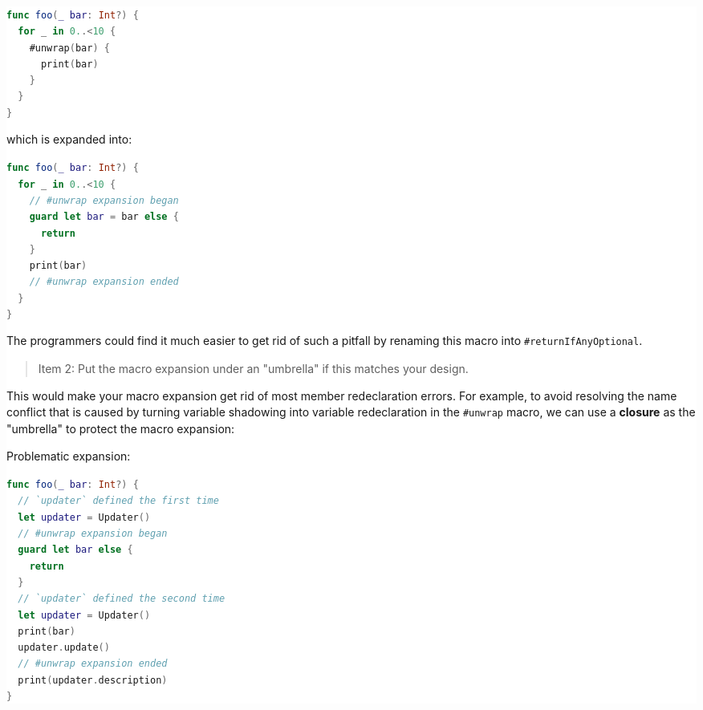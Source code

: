 ```swift
func foo(_ bar: Int?) {
  for _ in 0..<10 {
    #unwrap(bar) {
      print(bar)
    }
  }
}
```

which is expanded into:

```swift
func foo(_ bar: Int?) {
  for _ in 0..<10 {
    // #unwrap expansion began
    guard let bar = bar else {
      return
    }
    print(bar)
    // #unwrap expansion ended
  }
}
```

The programmers could find it much easier to get rid of such a pitfall by
renaming this macro into `#returnIfAnyOptional`.

> Item 2: Put the macro expansion under an "umbrella" if this matches your
> design.

This would make your macro expansion get rid of most member redeclaration
errors. For example, to avoid resolving the name conflict that is caused
by turning variable shadowing into variable redeclaration in the `#unwrap`
macro, we can use a **closure** as the "umbrella" to protect the macro
expansion:

Problematic expansion:

```swift
func foo(_ bar: Int?) {
  // `updater` defined the first time
  let updater = Updater()
  // #unwrap expansion began
  guard let bar else {
    return
  }
  // `updater` defined the second time
  let updater = Updater()
  print(bar)
  updater.update()
  // #unwrap expansion ended
  print(updater.description)
}
```

